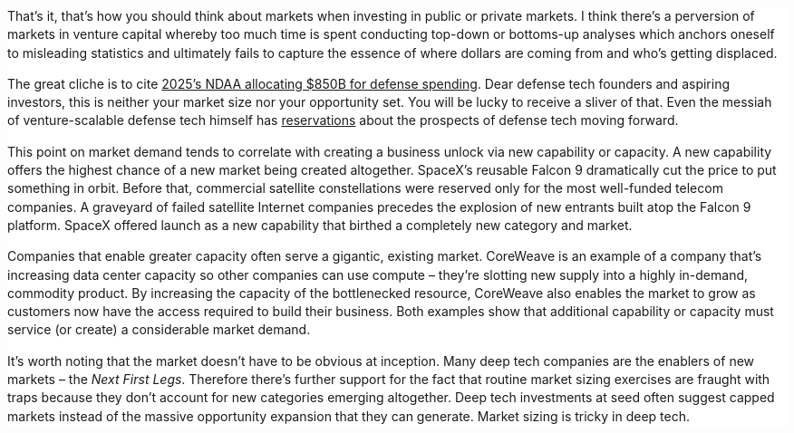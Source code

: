 That’s it, that’s how you should think about markets when investing in public or private markets. I think there’s a perversion of markets in venture capital whereby too much time is spent conducting top-down or bottoms-up analyses which anchors oneself to misleading statistics and ultimately fails to capture the essence of where dollars are coming from and who’s getting displaced.

The great cliche is to cite [2025’s NDAA allocating $850B for defense spending](https://www.defense.gov/News/News-Stories/Article/Article/3703751/dods-2025-budget-request-provides-45-raise-for-service-members/). Dear defense tech founders and aspiring investors, this is neither your market size nor your opportunity set. You will be lucky to receive a sliver of that. Even the messiah of venture-scalable defense tech himself has [reservations](https://www.newcomer.co/p/the-investor-who-called-defense-techs) about the prospects of defense tech moving forward.

This point on market demand tends to correlate with creating a business unlock via new capability or capacity. A new capability offers the highest chance of a new market being created altogether. SpaceX’s reusable Falcon 9 dramatically cut the price to put something in orbit. Before that, commercial satellite constellations were reserved only for the most well-funded telecom companies. A graveyard of failed satellite Internet companies precedes the explosion of new entrants built atop the Falcon 9 platform. SpaceX offered launch as a new capability that birthed a completely new category and market.

Companies that enable greater capacity often serve a gigantic, existing market. CoreWeave is an example of a company that’s increasing data center capacity so other companies can use compute – they’re slotting new supply into a highly in-demand, commodity product. By increasing the capacity of the bottlenecked resource, CoreWeave also enables the market to grow as customers now have the access required to build their business. Both examples show that additional capability or capacity must service (or create) a considerable market demand.

It’s worth noting that the market doesn’t have to be obvious at inception. Many deep tech companies are the enablers of new markets – the *Next First Legs*. Therefore there’s further support for the fact that routine market sizing exercises are fraught with traps because they don’t account for new categories emerging altogether. Deep tech investments at seed often suggest capped markets instead of the massive opportunity expansion that they can generate. Market sizing is tricky in deep tech.
